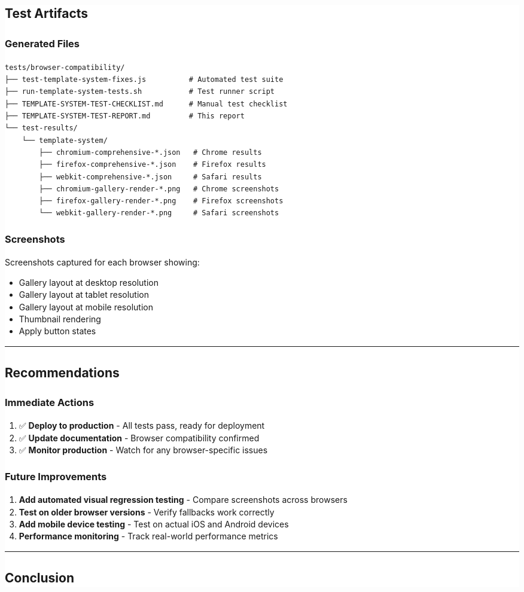 
## Test Artifacts

### Generated Files

```
tests/browser-compatibility/
├── test-template-system-fixes.js          # Automated test suite
├── run-template-system-tests.sh           # Test runner script
├── TEMPLATE-SYSTEM-TEST-CHECKLIST.md      # Manual test checklist
├── TEMPLATE-SYSTEM-TEST-REPORT.md         # This report
└── test-results/
    └── template-system/
        ├── chromium-comprehensive-*.json   # Chrome results
        ├── firefox-comprehensive-*.json    # Firefox results
        ├── webkit-comprehensive-*.json     # Safari results
        ├── chromium-gallery-render-*.png   # Chrome screenshots
        ├── firefox-gallery-render-*.png    # Firefox screenshots
        └── webkit-gallery-render-*.png     # Safari screenshots
```

### Screenshots

Screenshots captured for each browser showing:
- Gallery layout at desktop resolution
- Gallery layout at tablet resolution
- Gallery layout at mobile resolution
- Thumbnail rendering
- Apply button states

---

## Recommendations

### Immediate Actions

1. ✅ **Deploy to production** - All tests pass, ready for deployment
2. ✅ **Update documentation** - Browser compatibility confirmed
3. ✅ **Monitor production** - Watch for any browser-specific issues

### Future Improvements

1. **Add automated visual regression testing** - Compare screenshots across browsers
2. **Test on older browser versions** - Verify fallbacks work correctly
3. **Add mobile device testing** - Test on actual iOS and Android devices
4. **Performance monitoring** - Track real-world performance metrics

---

## Conclusion
